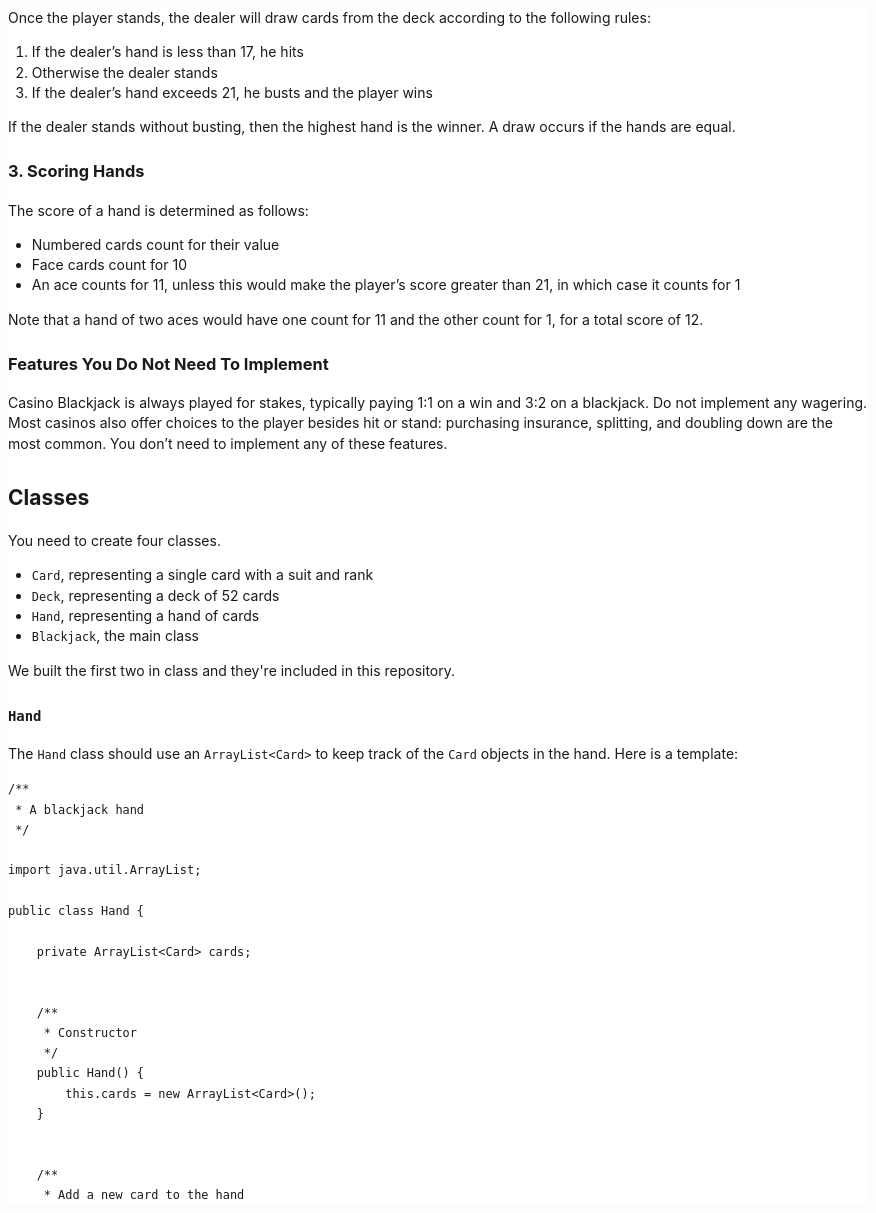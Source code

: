 Once the player stands, the dealer will draw cards from the deck according to the following rules:

1. If the dealer’s hand is less than 17, he hits
2. Otherwise the dealer stands
3. If the dealer’s hand exceeds 21, he busts and the player wins

If the dealer stands without busting, then the highest hand is the winner. A draw occurs if the hands are equal.

### 3. Scoring Hands

The score of a hand is determined as follows:

- Numbered cards count for their value
- Face cards count for 10
- An ace counts for 11, unless this would make the player’s score greater than 21, in which case it counts for 1

Note that a hand of two aces would have one count for 11 and the other count for 1, for a total score of 12.

### Features You Do Not Need To Implement

Casino Blackjack is always played for stakes, typically paying 1:1 on a win and 3:2 on a blackjack. Do not implement any wagering. 
Most casinos also offer choices to the player besides hit or stand: purchasing insurance, splitting, and doubling down are the
most common. You don’t need to implement any of these features.

## Classes

You need to create four classes.

- `Card`, representing a single card with a suit and rank
- `Deck`, representing a deck of 52 cards
- `Hand`, representing a hand of cards
- `Blackjack`, the main class

We built the first two in class and they're included in this repository.

### `Hand`

The `Hand` class should use an `ArrayList<Card>` to keep track of the `Card` objects in the hand. Here is a template:

```
/**
 * A blackjack hand
 */
 
import java.util.ArrayList;

public class Hand {

    private ArrayList<Card> cards;
    
    
    /**
     * Constructor
     */
    public Hand() {
        this.cards = new ArrayList<Card>();
    }
    
    
    /**
     * Add a new card to the hand
```